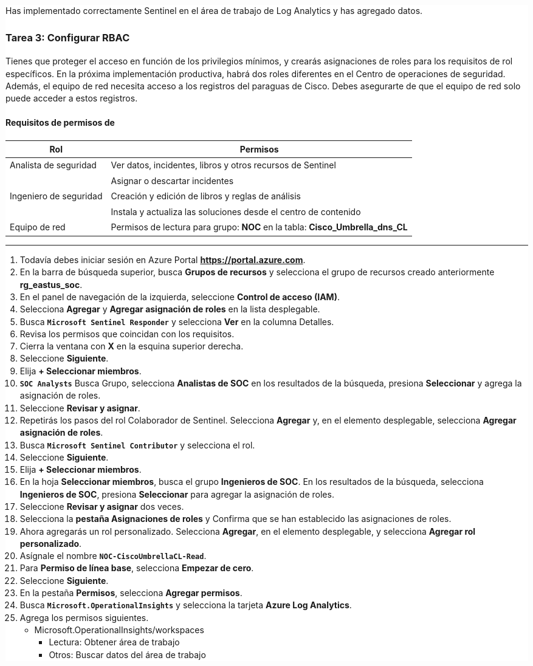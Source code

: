 Has implementado correctamente Sentinel en el área de trabajo de Log Analytics y has agregado datos. 

### Tarea 3: Configurar RBAC

Tienes que proteger el acceso en función de los privilegios mínimos, y crearás asignaciones de roles para los requisitos de rol específicos. En la próxima implementación productiva, habrá dos roles diferentes en el Centro de operaciones de seguridad.
Además, el equipo de red necesita acceso a los registros del paraguas de Cisco. Debes asegurarte de que el equipo de red solo puede acceder a estos registros.

#### Requisitos de permisos de

| Rol | Permisos |
|---|---|
| Analista de seguridad | Ver datos, incidentes, libros y otros recursos de Sentinel |
| | Asignar o descartar incidentes |
| Ingeniero de seguridad | Creación y edición de libros y reglas de análisis |
| | Instala y actualiza las soluciones desde el centro de contenido |
| Equipo de red | Permisos de lectura para grupo: **NOC** en la tabla: **Cisco_Umbrella_dns_CL**|

---

1. Todavía debes iniciar sesión en Azure Portal **https://portal.azure.com**.
1. En la barra de búsqueda superior, busca **Grupos de recursos** y selecciona el grupo de recursos creado anteriormente **rg_eastus_soc**.
1. En el panel de navegación de la izquierda, seleccione **Control de acceso (IAM)**.
1. Selecciona **Agregar** y **Agregar asignación de roles** en la lista desplegable.
1. Busca **`Microsoft Sentinel Responder`** y selecciona **Ver** en la columna Detalles.
1. Revisa los permisos que coincidan con los requisitos.
1. Cierra la ventana con **X** en la esquina superior derecha.
1. Seleccione **Siguiente**.
1. Elija **+ Seleccionar miembros**.
1. **`SOC Analysts`** Busca Grupo, selecciona **Analistas de SOC** en los resultados de la búsqueda, presiona **Seleccionar** y agrega la asignación de roles.
1. Seleccione **Revisar y asignar**.
1. Repetirás los pasos del rol Colaborador de Sentinel. Selecciona **Agregar** y, en el elemento desplegable, selecciona **Agregar asignación de roles**.
1. Busca **`Microsoft Sentinel Contributor`** y selecciona el rol.
1. Seleccione **Siguiente**.
1. Elija **+ Seleccionar miembros**.
1. En la hoja **Seleccionar miembros**, busca el grupo **Ingenieros de SOC**.  En los resultados de la búsqueda, selecciona **Ingenieros de SOC**, presiona **Seleccionar** para agregar la asignación de roles.
1. Seleccione **Revisar y asignar** dos veces.
1. Selecciona la **pestaña Asignaciones de roles** y Confirma que se han establecido las asignaciones de roles.
1. Ahora agregarás un rol personalizado. Selecciona **Agregar**, en el elemento desplegable, y selecciona **Agregar rol personalizado**.
1. Asígnale el nombre **`NOC-CiscoUmbrellaCL-Read`**.
1. Para **Permiso de línea base**, selecciona **Empezar de cero**.
1. Seleccione **Siguiente**.
1. En la pestaña **Permisos**, selecciona **Agregar permisos**.
1. Busca **`Microsoft.OperationalInsights`** y selecciona la tarjeta **Azure Log Analytics**.
1. Agrega los permisos siguientes.
    - Microsoft.OperationalInsights/workspaces
        - Lectura: Obtener área de trabajo
        - Otros: Buscar datos del área de trabajo
